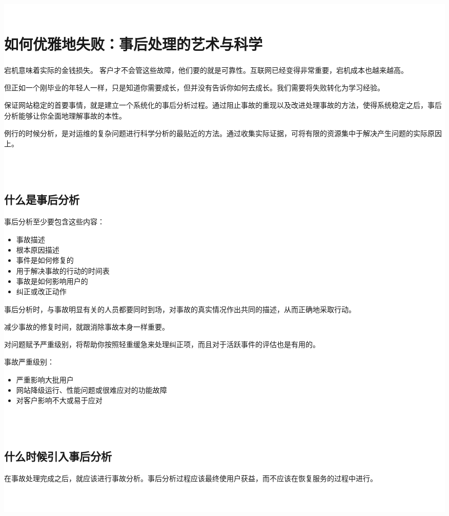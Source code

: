 
<br/>



# 如何优雅地失败：事后处理的艺术与科学



宕机意味着实际的金钱损失。
客户才不会管这些故障，他们要的就是可靠性。互联网已经变得非常重要，宕机成本也越来越高。

但正如一个刚毕业的年轻人一样，只是知道你需要成长，但并没有告诉你如何去成长。我们需要将失败转化为学习经验。

保证网站稳定的首要事情，就是建立一个系统化的事后分析过程。通过阻止事故的重现以及改进处理事故的方法，使得系统稳定之后，事后分析能够让你全面地理解事故的本性。

例行的时候分析，是对运维的复杂问题进行科学分析的最贴近的方法。通过收集实际证据，可将有限的资源集中于解决产生问题的实际原因上。


<br>
<br/>


## 什么是事后分析


事后分析至少要包含这些内容：

- 事故描述
- 根本原因描述
- 事件是如何修复的
- 用于解决事故的行动的时间表
- 事故是如何影响用户的
- 纠正或改正动作

事后分析时，与事故明显有关的人员都要同时到场，对事故的真实情况作出共同的描述，从而正确地采取行动。

减少事故的修复时间，就跟消除事故本身一样重要。

对问题赋予严重级别，将帮助你按照轻重缓急来处理纠正项，而且对于活跃事件的评估也是有用的。

事故严重级别：

- 严重影响大批用户
- 网站降级运行、性能问题或很难应对的功能故障
- 对客户影响不大或易于应对


<br>
<br/>


## 什么时候引入事后分析


在事故处理完成之后，就应该进行事故分析。事后分析过程应该最终使用户获益，而不应该在恢复服务的过程中进行。


<br>
<br/>
